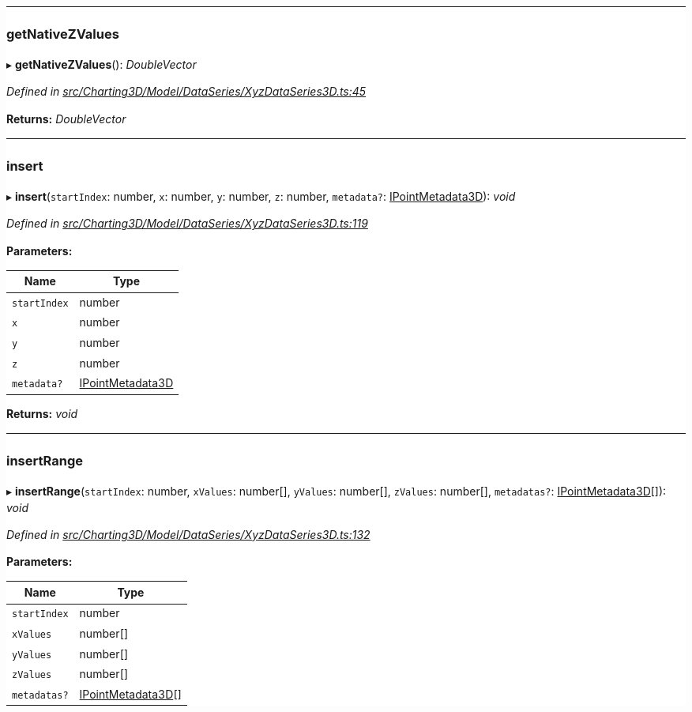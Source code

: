 ___

###  getNativeZValues

▸ **getNativeZValues**(): *DoubleVector*

*Defined in [src/Charting3D/Model/DataSeries/XyzDataSeries3D.ts:45](https://github.com/ABTSoftware/SciChart.Dev/blob/ff9f38d289/Web/src/SciChart/src/Charting3D/Model/DataSeries/XyzDataSeries3D.ts#L45)*

**Returns:** *DoubleVector*

___

###  insert

▸ **insert**(`startIndex`: number, `x`: number, `y`: number, `z`: number, `metadata?`: [IPointMetadata3D](../interfaces/ipointmetadata3d.md)): *void*

*Defined in [src/Charting3D/Model/DataSeries/XyzDataSeries3D.ts:119](https://github.com/ABTSoftware/SciChart.Dev/blob/ff9f38d289/Web/src/SciChart/src/Charting3D/Model/DataSeries/XyzDataSeries3D.ts#L119)*

**Parameters:**

Name | Type |
------ | ------ |
`startIndex` | number |
`x` | number |
`y` | number |
`z` | number |
`metadata?` | [IPointMetadata3D](../interfaces/ipointmetadata3d.md) |

**Returns:** *void*

___

###  insertRange

▸ **insertRange**(`startIndex`: number, `xValues`: number[], `yValues`: number[], `zValues`: number[], `metadatas?`: [IPointMetadata3D](../interfaces/ipointmetadata3d.md)[]): *void*

*Defined in [src/Charting3D/Model/DataSeries/XyzDataSeries3D.ts:132](https://github.com/ABTSoftware/SciChart.Dev/blob/ff9f38d289/Web/src/SciChart/src/Charting3D/Model/DataSeries/XyzDataSeries3D.ts#L132)*

**Parameters:**

Name | Type |
------ | ------ |
`startIndex` | number |
`xValues` | number[] |
`yValues` | number[] |
`zValues` | number[] |
`metadatas?` | [IPointMetadata3D](../interfaces/ipointmetadata3d.md)[] |
